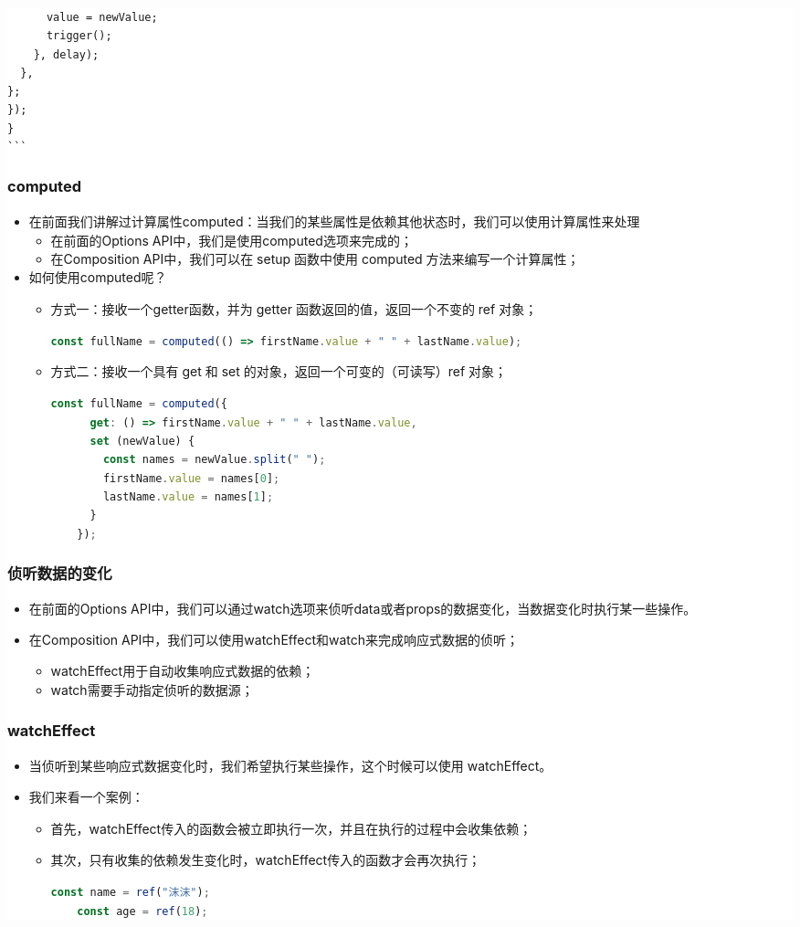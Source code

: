          value = newValue;
          trigger();
        }, delay);
      },
    };
    });
    }
    ```

    

### **computed**

- 在前面我们讲解过计算属性computed：当我们的某些属性是依赖其他状态时，我们可以使用计算属性来处理
  - 在前面的Options API中，我们是使用computed选项来完成的；
  - 在Composition API中，我们可以在 setup 函数中使用 computed 方法来编写一个计算属性；
- 如何使用computed呢？
  - 方式一：接收一个getter函数，并为 getter 函数返回的值，返回一个不变的 ref 对象；

    ```js
    const fullName = computed(() => firstName.value + " " + lastName.value);
    ```

    

  - 方式二：接收一个具有 get 和 set 的对象，返回一个可变的（可读写）ref 对象；

    ```js
    const fullName = computed({
          get: () => firstName.value + " " + lastName.value,
          set (newValue) {
            const names = newValue.split(" ");
            firstName.value = names[0];
            lastName.value = names[1];
          }
        });
    ```

    

### **侦听数据的变化**

- 在前面的Options API中，我们可以通过watch选项来侦听data或者props的数据变化，当数据变化时执行某一些操作。

- 在Composition API中，我们可以使用watchEffect和watch来完成响应式数据的侦听；
  - watchEffect用于自动收集响应式数据的依赖；
  - watch需要手动指定侦听的数据源；

### **watchEffect**

- 当侦听到某些响应式数据变化时，我们希望执行某些操作，这个时候可以使用 watchEffect。 

- 我们来看一个案例：
  - 首先，watchEffect传入的函数会被立即执行一次，并且在执行的过程中会收集依赖；

  - 其次，只有收集的依赖发生变化时，watchEffect传入的函数才会再次执行；

    ```js
    const name = ref("沫沫");
        const age = ref(18);
    